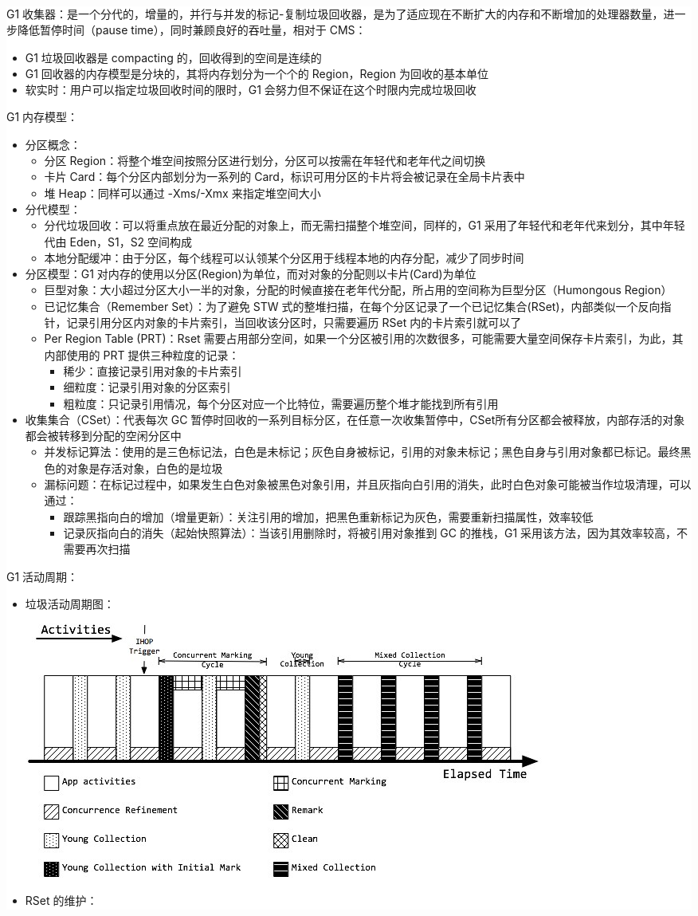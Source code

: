 

G1 收集器：是一个分代的，增量的，并行与并发的标记-复制垃圾回收器，是为了适应现在不断扩大的内存和不断增加的处理器数量，进一步降低暂停时间（pause time），同时兼顾良好的吞吐量，相对于 CMS：

+ G1 垃圾回收器是 compacting 的，回收得到的空间是连续的
+ G1 回收器的内存模型是分块的，其将内存划分为一个个的 Region，Region 为回收的基本单位
+ 软实时：用户可以指定垃圾回收时间的限时，G1 会努力但不保证在这个时限内完成垃圾回收

G1 内存模型：

+ 分区概念：
    + 分区 Region：将整个堆空间按照分区进行划分，分区可以按需在年轻代和老年代之间切换
    + 卡片 Card：每个分区内部划分为一系列的 Card，标识可用分区的卡片将会被记录在全局卡片表中
    + 堆 Heap：同样可以通过 -Xms/-Xmx 来指定堆空间大小
+ 分代模型：
    + 分代垃圾回收：可以将重点放在最近分配的对象上，而无需扫描整个堆空间，同样的，G1 采用了年轻代和老年代来划分，其中年轻代由 Eden，S1，S2 空间构成
    + 本地分配缓冲：由于分区，每个线程可以认领某个分区用于线程本地的内存分配，减少了同步时间
+ 分区模型：G1 对内存的使用以分区(Region)为单位，而对对象的分配则以卡片(Card)为单位
    + 巨型对象：大小超过分区大小一半的对象，分配的时候直接在老年代分配，所占用的空间称为巨型分区（Humongous Region）
    + 已记忆集合（Remember Set）：为了避免 STW 式的整堆扫描，在每个分区记录了一个已记忆集合(RSet)，内部类似一个反向指针，记录引用分区内对象的卡片索引，当回收该分区时，只需要遍历 RSet 内的卡片索引就可以了
    + Per Region Table (PRT)：Rset 需要占用部分空间，如果一个分区被引用的次数很多，可能需要大量空间保存卡片索引，为此，其内部使用的 PRT 提供三种粒度的记录：
        + 稀少：直接记录引用对象的卡片索引
        + 细粒度：记录引用对象的分区索引
        + 粗粒度：只记录引用情况，每个分区对应一个比特位，需要遍历整个堆才能找到所有引用
+ 收集集合（CSet）：代表每次 GC 暂停时回收的一系列目标分区，在任意一次收集暂停中，CSet所有分区都会被释放，内部存活的对象都会被转移到分配的空闲分区中
    + 并发标记算法：使用的是三色标记法，白色是未标记；灰色自身被标记，引用的对象未标记；黑色自身与引用对象都已标记。最终黑色的对象是存活对象，白色的是垃圾
    + 漏标问题：在标记过程中，如果发生白色对象被黑色对象引用，并且灰指向白引用的消失，此时白色对象可能被当作垃圾清理，可以通过：
        + 跟踪黑指向白的增加（增量更新）：关注引用的增加，把黑色重新标记为灰色，需要重新扫描属性，效率较低
        + 记录灰指向白的消失（起始快照算法）：当该引用删除时，将被引用对象推到 GC 的推栈，G1 采用该方法，因为其效率较高，不需要再次扫描

G1 活动周期：

+ 垃圾活动周期图：

    ![java-jvm-gc-g1-7](《Java》备忘录/java-jvm-gc-g1-7-16503596227639.jpeg)

+ RSet 的维护：
